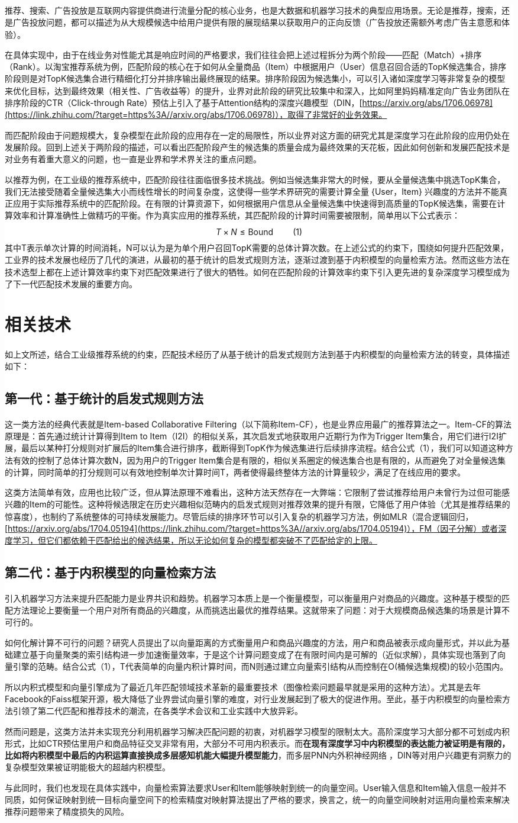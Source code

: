 推荐、搜索、广告投放是互联网内容提供商进行流量分配的核心业务，也是大数据和机器学习技术的典型应用场景。无论是推荐，搜索，还是广告投放问题，都可以描述为从大规模候选中给用户提供有限的展现结果以获取用户的正向反馈（广告投放还需额外考虑广告主意愿和体验）。

在具体实现中，由于在线业务对性能尤其是响应时间的严格要求，我们往往会把上述过程拆分为两个阶段——匹配（Match）+排序（Rank）。以淘宝推荐系统为例，匹配阶段的核心在于如何从全量商品（Item）中根据用户（User）信息召回合适的TopK候选集合，排序阶段则是对TopK候选集合进行精细化打分并排序输出最终展现的结果。排序阶段因为候选集小，可以引入诸如深度学习等非常复杂的模型来优化目标，达到最终效果（相关性、广告收益等）的提升，业界对此阶段的研究比较集中和深入，比如阿里妈妈精准定向广告业务团队在排序阶段的CTR（Click-through Rate）预估上引入了基于Attention结构的深度兴趣模型（DIN，[https://arxiv.org/abs/1706.06978](https://link.zhihu.com/?target=https%3A//arxiv.org/abs/1706.06978)），取得了非常好的业务效果。

而匹配阶段由于问题规模大，复杂模型在此阶段的应用存在一定的局限性，所以业界对这方面的研究尤其是深度学习在此阶段的应用仍处在发展阶段。回到上述关于两阶段的描述，可以看出匹配阶段产生的候选集的质量会成为最终效果的天花板，因此如何创新和发展匹配技术是对业务有着重大意义的问题，也一直是业界和学术界关注的重点问题。

以推荐为例，在工业级的推荐系统中，匹配阶段往往面临很多技术挑战。例如当候选集非常大的时候，要从全量候选集中挑选TopK集合，我们无法接受随着全量候选集大小而线性增长的时间复杂度，这使得一些学术界研究的需要计算全量 {User，Item} 兴趣度的方法并不能真正应用于实际推荐系统中的匹配阶段。在有限的计算资源下，如何根据用户信息从全量候选集中快速得到高质量的TopK候选集，需要在计算效率和计算准确性上做精巧的平衡。作为真实应用的推荐系统，其匹配阶段的计算时间需要被限制，简单用以下公式表示：
$$
T\times N\leqslant\text{Bound}\quad\quad(1)
$$
其中T表示单次计算的时间消耗，N可以认为是为单个用户召回TopK需要的总体计算次数。在上述公式的约束下，围绕如何提升匹配效果，工业界的技术发展也经历了几代的演进，从最初的基于统计的启发式规则方法，逐渐过渡到基于内积模型的向量检索方法。然而这些方法在技术选型上都在上述计算效率约束下对匹配效果进行了很大的牺牲。如何在匹配阶段的计算效率约束下引入更先进的复杂深度学习模型成为了下一代匹配技术发展的重要方向。

# 相关技术

如上文所述，结合工业级推荐系统的约束，匹配技术经历了从基于统计的启发式规则方法到基于内积模型的向量检索方法的转变，具体描述如下：

## 第一代：基于统计的启发式规则方法

这一类方法的经典代表就是Item-based Collaborative Filtering（以下简称Item-CF），也是业界应用最广的推荐算法之一。Item-CF的算法原理是：首先通过统计计算得到Item to Item（I2I）的相似关系，其次启发式地获取用户近期行为作为Trigger Item集合，用它们进行I2I扩展，最后以某种打分规则对扩展后的Item集合进行排序，截断得到TopK作为候选集进行后续排序流程。结合公式（1），我们可以知道这种方法有效的控制了总体计算次数N，因为用户的Trigger Item集合是有限的，相似关系圈定的候选集合也是有限的，从而避免了对全量候选集的计算，同时简单的打分规则可以有效地控制单次计算时间T，两者使得最终整体方法的计算量较少，满足了在线应用的要求。

这类方法简单有效，应用也比较广泛，但从算法原理不难看出，这种方法天然存在一大弊端：它限制了尝试推荐给用户未曾行为过但可能感兴趣的Item的可能性。这种将候选限定在历史兴趣相似范畴内的启发式规则对推荐效果的提升有限，它降低了用户体验（尤其是推荐结果的惊喜度），也制约了系统整体的可持续发展能力。尽管后续的排序环节可以引入复杂的机器学习方法，例如MLR（混合逻辑回归，[https://arxiv.org/abs/1704.05194](https://link.zhihu.com/?target=https%3A//arxiv.org/abs/1704.05194)），FM（因子分解）或者深度学习，但它们都依赖于匹配给出的候选结果，所以无论如何复杂的模型都突破不了匹配给定的上限。

## 第二代：基于内积模型的向量检索方法

引入机器学习方法来提升匹配能力是业界共识和趋势。机器学习本质上是一个衡量模型，可以衡量用户对商品的兴趣度。这种基于模型的匹配方法理论上要衡量一个用户对所有商品的兴趣度，从而挑选出最优的推荐结果。这就带来了问题：对于大规模商品候选集的场景是计算不可行的。

如何化解计算不可行的问题？研究人员提出了以向量距离的方式衡量用户和商品兴趣度的方法，用户和商品被表示成向量形式，并以此为基础建立基于向量聚类的索引结构进一步加速衡量效率，于是这个计算问题变成了在有限时间内是可解的（近似求解），具体实现也落到了向量引擎的范畴。结合公式（1），T代表简单的向量内积计算时间，而N则通过建立向量索引结构从而控制在O(桶候选集规模)的较小范围内。

所以内积式模型和向量引擎成为了最近几年匹配领域技术革新的最重要技术（图像检索问题最早就是采用的这种方法）。尤其是去年Facebook的Faiss框架开源，极大降低了业界尝试向量引擎的难度，对行业发展起到了极大的促进作用。至此，基于内积模型的向量检索方法引领了第二代匹配和推荐技术的潮流，在各类学术会议和工业实践中大放异彩。

然而问题是，这类方法并未实现充分利用机器学习解决匹配问题的初衷，对机器学习模型的限制太大。高阶深度学习大部分都不可划成内积形式，比如CTR预估里用户和商品特征交叉非常有用，大部分不可用内积表示。而**在现有深度学习中内积模型的表达能力被证明是有限的，比如将内积模型中最后的内积运算直接换成多层感知机能大幅提升模型能力**，而多层PNN内外积神经网络 ，DIN等对用户兴趣更有洞察力的复杂模型效果被证明能极大的超越内积模型。

与此同时，我们也发现在具体实践中，向量检索算法要求User和Item能够映射到统一的向量空间。User输入信息和Item输入信息一般并不同质，如何保证映射到统一目标向量空间下的检索精度对映射算法提出了严格的要求，换言之，统一的向量空间映射对运用向量检索来解决推荐问题带来了精度损失的风险。

